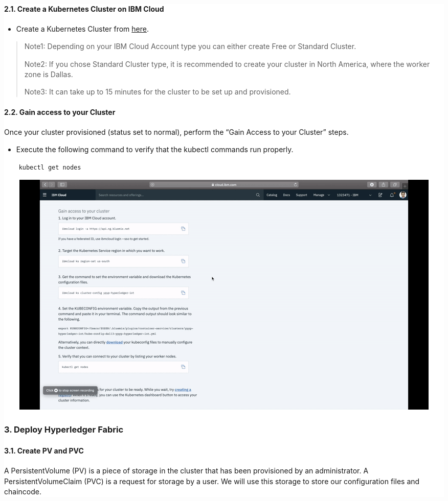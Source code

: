 #### 2.1. Create a Kubernetes Cluster on IBM Cloud

* Create a Kubernetes Cluster from [here](https://cloud.ibm.com/kubernetes/catalog/cluster/create).

> Note1: Depending on your IBM Cloud Account type you can either create Free or Standard Cluster.
>
> Note2: If you chose Standard Cluster type, it is recommended to create your cluster in North America, where the worker zone is Dallas.
>
> Note3: It can take up to 15 minutes for the cluster to be set up and provisioned.

#### 2.2. Gain access to your Cluster

Once your cluster provisioned (status set to normal), perform the “Gain Access to your Cluster” steps.

* Execute the following command to verify that the kubectl commands run properly.

```bash
    kubectl get nodes
```

<p align="center"><img src="docs/screen1.gif"></p>

### 3. Deploy Hyperledger Fabric

#### 3.1. Create PV and PVC

A PersistentVolume (PV) is a piece of storage in the cluster that has been provisioned by an administrator. A PersistentVolumeClaim (PVC) is a request for storage by a user. We will use this storage to store our configuration files and chaincode.
